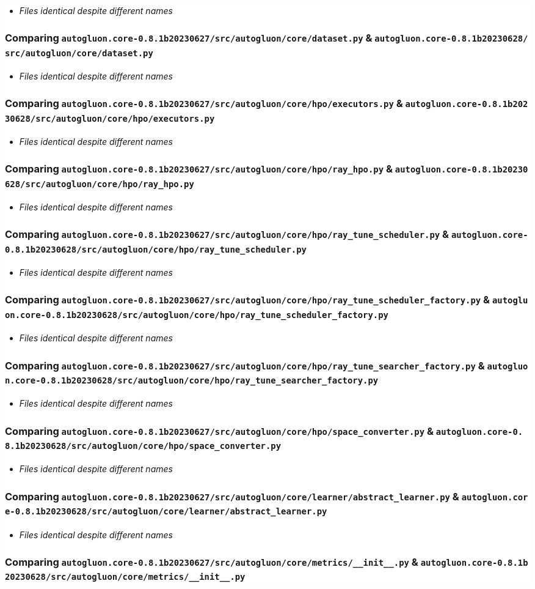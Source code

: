  * *Files identical despite different names*

### Comparing `autogluon.core-0.8.1b20230627/src/autogluon/core/dataset.py` & `autogluon.core-0.8.1b20230628/src/autogluon/core/dataset.py`

 * *Files identical despite different names*

### Comparing `autogluon.core-0.8.1b20230627/src/autogluon/core/hpo/executors.py` & `autogluon.core-0.8.1b20230628/src/autogluon/core/hpo/executors.py`

 * *Files identical despite different names*

### Comparing `autogluon.core-0.8.1b20230627/src/autogluon/core/hpo/ray_hpo.py` & `autogluon.core-0.8.1b20230628/src/autogluon/core/hpo/ray_hpo.py`

 * *Files identical despite different names*

### Comparing `autogluon.core-0.8.1b20230627/src/autogluon/core/hpo/ray_tune_scheduler.py` & `autogluon.core-0.8.1b20230628/src/autogluon/core/hpo/ray_tune_scheduler.py`

 * *Files identical despite different names*

### Comparing `autogluon.core-0.8.1b20230627/src/autogluon/core/hpo/ray_tune_scheduler_factory.py` & `autogluon.core-0.8.1b20230628/src/autogluon/core/hpo/ray_tune_scheduler_factory.py`

 * *Files identical despite different names*

### Comparing `autogluon.core-0.8.1b20230627/src/autogluon/core/hpo/ray_tune_searcher_factory.py` & `autogluon.core-0.8.1b20230628/src/autogluon/core/hpo/ray_tune_searcher_factory.py`

 * *Files identical despite different names*

### Comparing `autogluon.core-0.8.1b20230627/src/autogluon/core/hpo/space_converter.py` & `autogluon.core-0.8.1b20230628/src/autogluon/core/hpo/space_converter.py`

 * *Files identical despite different names*

### Comparing `autogluon.core-0.8.1b20230627/src/autogluon/core/learner/abstract_learner.py` & `autogluon.core-0.8.1b20230628/src/autogluon/core/learner/abstract_learner.py`

 * *Files identical despite different names*

### Comparing `autogluon.core-0.8.1b20230627/src/autogluon/core/metrics/__init__.py` & `autogluon.core-0.8.1b20230628/src/autogluon/core/metrics/__init__.py`
